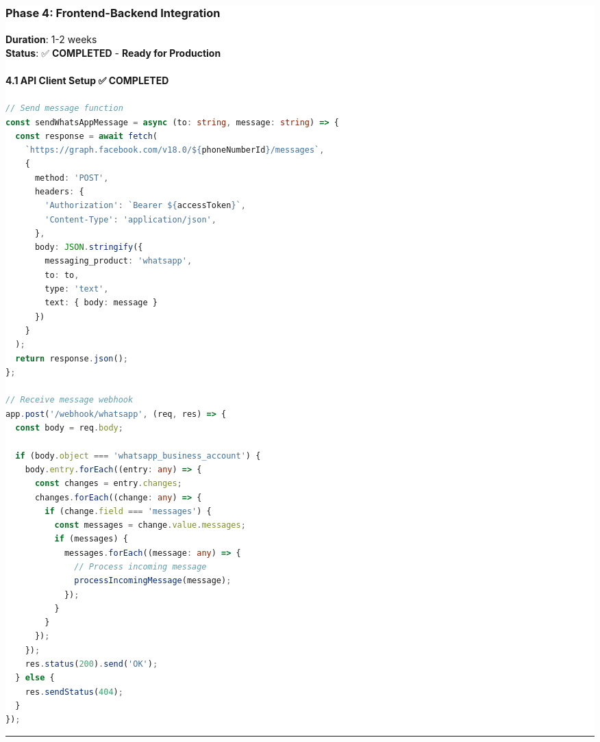 
### Phase 4: Frontend-Backend Integration
**Duration**: 1-2 weeks  
**Status**: ✅ **COMPLETED** - **Ready for Production**

#### 4.1 API Client Setup ✅ **COMPLETED**
```typescript
// Send message function
const sendWhatsAppMessage = async (to: string, message: string) => {
  const response = await fetch(
    `https://graph.facebook.com/v18.0/${phoneNumberId}/messages`,
    {
      method: 'POST',
      headers: {
        'Authorization': `Bearer ${accessToken}`,
        'Content-Type': 'application/json',
      },
      body: JSON.stringify({
        messaging_product: 'whatsapp',
        to: to,
        type: 'text',
        text: { body: message }
      })
    }
  );
  return response.json();
};

// Receive message webhook
app.post('/webhook/whatsapp', (req, res) => {
  const body = req.body;
  
  if (body.object === 'whatsapp_business_account') {
    body.entry.forEach((entry: any) => {
      const changes = entry.changes;
      changes.forEach((change: any) => {
        if (change.field === 'messages') {
          const messages = change.value.messages;
          if (messages) {
            messages.forEach((message: any) => {
              // Process incoming message
              processIncomingMessage(message);
            });
          }
        }
      });
    });
    res.status(200).send('OK');
  } else {
    res.sendStatus(404);
  }
});
```

---
